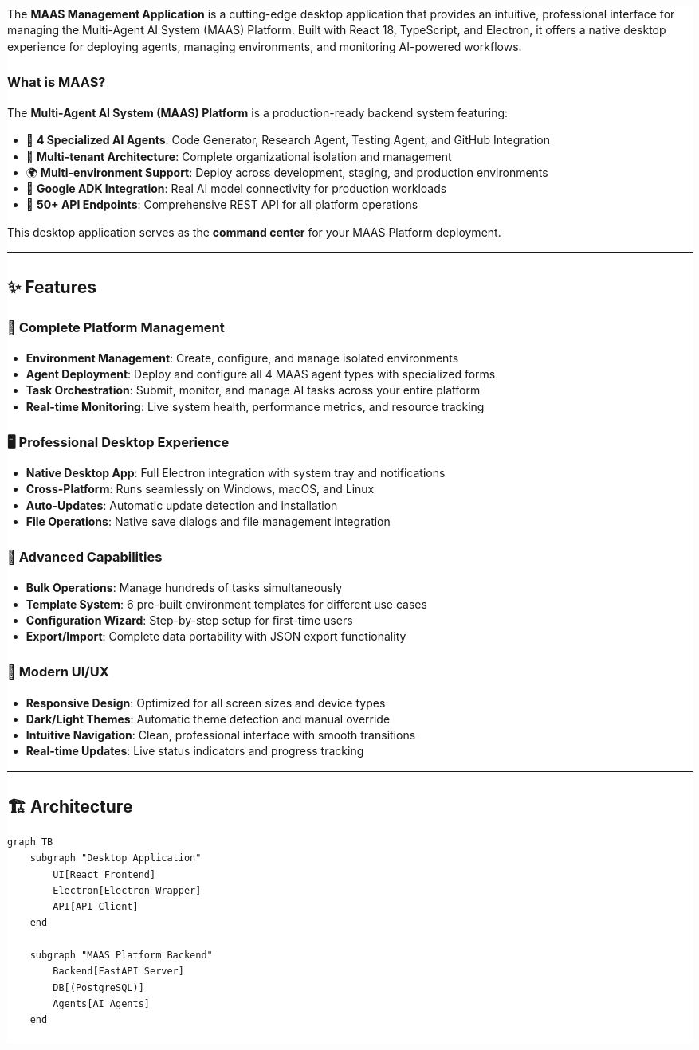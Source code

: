 The **MAAS Management Application** is a cutting-edge desktop application that provides an intuitive, professional interface for managing the Multi-Agent AI System (MAAS) Platform. Built with React 18, TypeScript, and Electron, it offers a native desktop experience for deploying agents, managing environments, and monitoring AI-powered workflows.

### What is MAAS?

The **Multi-Agent AI System (MAAS) Platform** is a production-ready backend system featuring:
- 🤖 **4 Specialized AI Agents**: Code Generator, Research Agent, Testing Agent, and GitHub Integration
- 🏢 **Multi-tenant Architecture**: Complete organizational isolation and management
- 🌍 **Multi-environment Support**: Deploy across development, staging, and production environments
- 🔗 **Google ADK Integration**: Real AI model connectivity for production workloads
- 📡 **50+ API Endpoints**: Comprehensive REST API for all platform operations

This desktop application serves as the **command center** for your MAAS Platform deployment.

---

## ✨ Features

### 🎯 **Complete Platform Management**
- **Environment Management**: Create, configure, and manage isolated environments
- **Agent Deployment**: Deploy and configure all 4 MAAS agent types with specialized forms
- **Task Orchestration**: Submit, monitor, and manage AI tasks across your entire platform
- **Real-time Monitoring**: Live system health, performance metrics, and resource tracking

### 🖥️ **Professional Desktop Experience**
- **Native Desktop App**: Full Electron integration with system tray and notifications
- **Cross-Platform**: Runs seamlessly on Windows, macOS, and Linux
- **Auto-Updates**: Automatic update detection and installation
- **File Operations**: Native save dialogs and file management integration

### 🚀 **Advanced Capabilities**
- **Bulk Operations**: Manage hundreds of tasks simultaneously
- **Template System**: 6 pre-built environment templates for different use cases
- **Configuration Wizard**: Step-by-step setup for first-time users
- **Export/Import**: Complete data portability with JSON export functionality

### 🎨 **Modern UI/UX**
- **Responsive Design**: Optimized for all screen sizes and device types
- **Dark/Light Themes**: Automatic theme detection and manual override
- **Intuitive Navigation**: Clean, professional interface with smooth transitions
- **Real-time Updates**: Live status indicators and progress tracking

---

## 🏗️ Architecture

```mermaid
graph TB
    subgraph "Desktop Application"
        UI[React Frontend]
        Electron[Electron Wrapper]
        API[API Client]
    end
    
    subgraph "MAAS Platform Backend"
        Backend[FastAPI Server]
        DB[(PostgreSQL)]
        Agents[AI Agents]
    end
    
```